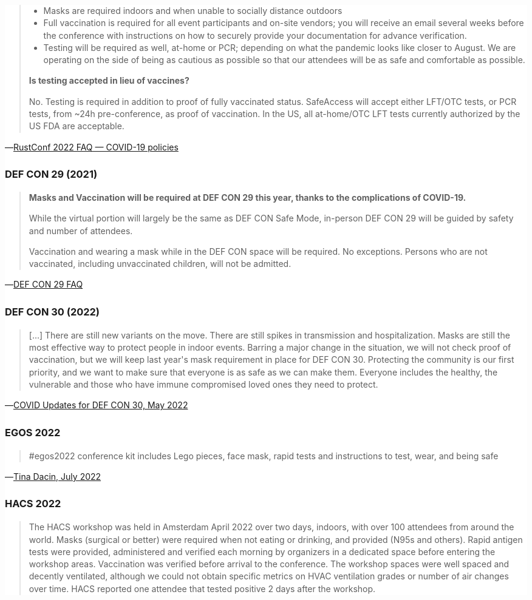 > * Masks are required indoors and when unable to socially distance outdoors
> * Full vaccination is required for all event participants and on-site vendors; you will receive an email several weeks before the conference with instructions on how to securely provide your documentation for advance verification.
> * Testing will be required as well, at-home or PCR; depending on what the pandemic looks like closer to August. We are operating on the side of being as cautious as possible so that our attendees will be as safe and comfortable as possible.
> 
> **Is testing accepted in lieu of vaccines?**
>
> No. Testing is required in addition to proof of fully vaccinated status. SafeAccess will accept either LFT/OTC tests, or PCR tests, from ~24h pre-conference, as proof of vaccination. In the US, all at-home/OTC LFT tests currently authorized by the US FDA are acceptable.

―[RustConf 2022 FAQ — COVID-19 policies](https://rustconf.com/about#covid-precautions)

### DEF CON 29 (2021)

> **Masks and Vaccination will be required at DEF CON 29 this year, thanks to the complications of COVID-19.**
>
> While the virtual portion will largely be the same as DEF CON Safe Mode, in-person DEF CON 29 will be guided by safety and number of attendees.
>
> Vaccination and wearing a mask while in the DEF CON space will be required. No exceptions. Persons who are not vaccinated, including unvaccinated children, will not be admitted. 

―[DEF CON 29 FAQ](https://defcon.org/html/defcon-29/dc-29-faq.html)

### DEF CON 30 (2022)

> [...] There are still new variants on the move. There are still spikes in transmission and hospitalization. Masks are still the most effective way to protect people in indoor events.
> Barring a major change in the situation, we will not check proof of vaccination, but we will keep last year's mask requirement in place for DEF CON 30. Protecting the community is our first priority, and we want to make sure that everyone is as safe as we can make them. Everyone includes the healthy, the vulnerable and those who have immune compromised loved ones they need to protect.

―[COVID Updates for DEF CON 30, May 2022](https://defcon.org/html/links/dc-news.html#dc30covid)

### EGOS 2022

> #egos2022 conference kit includes Lego pieces, face mask, rapid tests and instructions to test, wear, and being safe

―[Tina Dacin, July 2022](https://twitter.com/TinaDacin/status/1544232309628583939)

### HACS 2022

> The HACS workshop was held in Amsterdam April 2022 over two days, indoors, with over 100 attendees from around the world. Masks (surgical or better) were required when not eating or drinking,  and provided (N95s and others). Rapid antigen tests were provided, administered and verified each morning by organizers in a dedicated space before entering the workshop areas. Vaccination was verified before arrival to the conference. The workshop spaces were well spaced and decently ventilated, although we could not obtain specific metrics on HVAC ventilation grades or number of air changes over time.  HACS reported one attendee that tested positive 2 days after the workshop.
